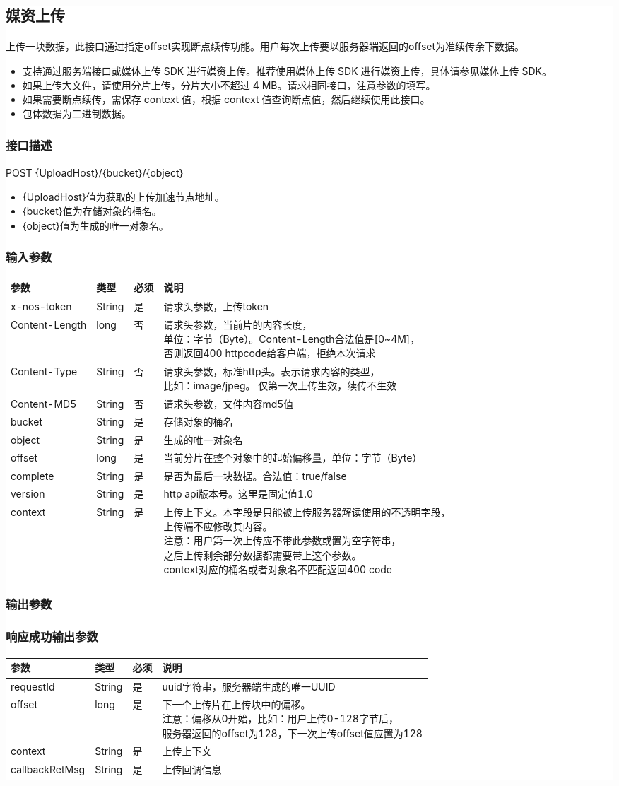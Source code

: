 ## <a id="媒资上传"></a>媒资上传

上传一块数据，此接口通过指定offset实现断点续传功能。用户每次上传要以服务器端返回的offset为准续传余下数据。

- 支持通过服务端接口或媒体上传 SDK 进行媒资上传。推荐使用媒体上传 SDK 进行媒资上传，具体请参见[媒体上传 SDK](https://doc.yunxin.163.com/docs/jY3NDM4Nzc/jM1NTk4NTA?platformId=100002)。
- 如果上传大文件，请使用分片上传，分片大小不超过 4 MB。请求相同接口，注意参数的填写。
- 如果需要断点续传，需保存 context 值，根据 context 值查询断点值，然后继续使用此接口。
- 包体数据为二进制数据。

### <a id="接口描述"></a>接口描述

POST {UploadHost}/{bucket}/{object}

- {UploadHost}值为获取的上传加速节点地址。
- {bucket}值为存储对象的桶名。
- {object}值为生成的唯一对象名。

### <a id="输入参数"></a>输入参数

| 参数  | 类型  | 必须  | 说明  |
| :--- | :--- | :--- | :--- |
| x-nos-token | String | 是   | 请求头参数，上传token |
| Content-Length | long | 否   | 请求头参数，当前片的内容长度，  <br>单位：字节（Byte）。Content-Length合法值是\[0~4M\]，  <br>否则返回400 httpcode给客户端，拒绝本次请求 |
| Content-Type | String | 否   | 请求头参数，标准http头。表示请求内容的类型，  <br>比如：image/jpeg。 仅第一次上传生效，续传不生效 |
| Content-MD5 | String | 否   | 请求头参数，文件内容md5值 |
| bucket | String | 是   | 存储对象的桶名 |
| object | String | 是   | 生成的唯一对象名 |
| offset | long | 是   | 当前分片在整个对象中的起始偏移量，单位：字节（Byte） |
| complete | String | 是   | 是否为最后一块数据。合法值：true/false |
| version | String | 是   | http api版本号。这里是固定值1.0 |
| context | String | 是   | 上传上下文。本字段是只能被上传服务器解读使用的不透明字段，  <br>上传端不应修改其内容。  <br>注意：用户第一次上传应不带此参数或置为空字符串，  <br>之后上传剩余部分数据都需要带上这个参数。  <br>context对应的桶名或者对象名不匹配返回400 code |

### <a id="输出参数"></a>输出参数

### 响应成功输出参数

| 参数  | 类型  | 必须  | 说明  |
| :--- | :--- | :--- | :--- |
| requestId | String | 是   | uuid字符串，服务器端生成的唯一UUID |
| offset | long | 是   | 下一个上传片在上传块中的偏移。  <br>注意：偏移从0开始，比如：用户上传0-128字节后，  <br>服务器返回的offset为128，下一次上传offset值应置为128 |
| context | String | 是   | 上传上下文 |
| callbackRetMsg | String | 是   | 上传回调信息 |
